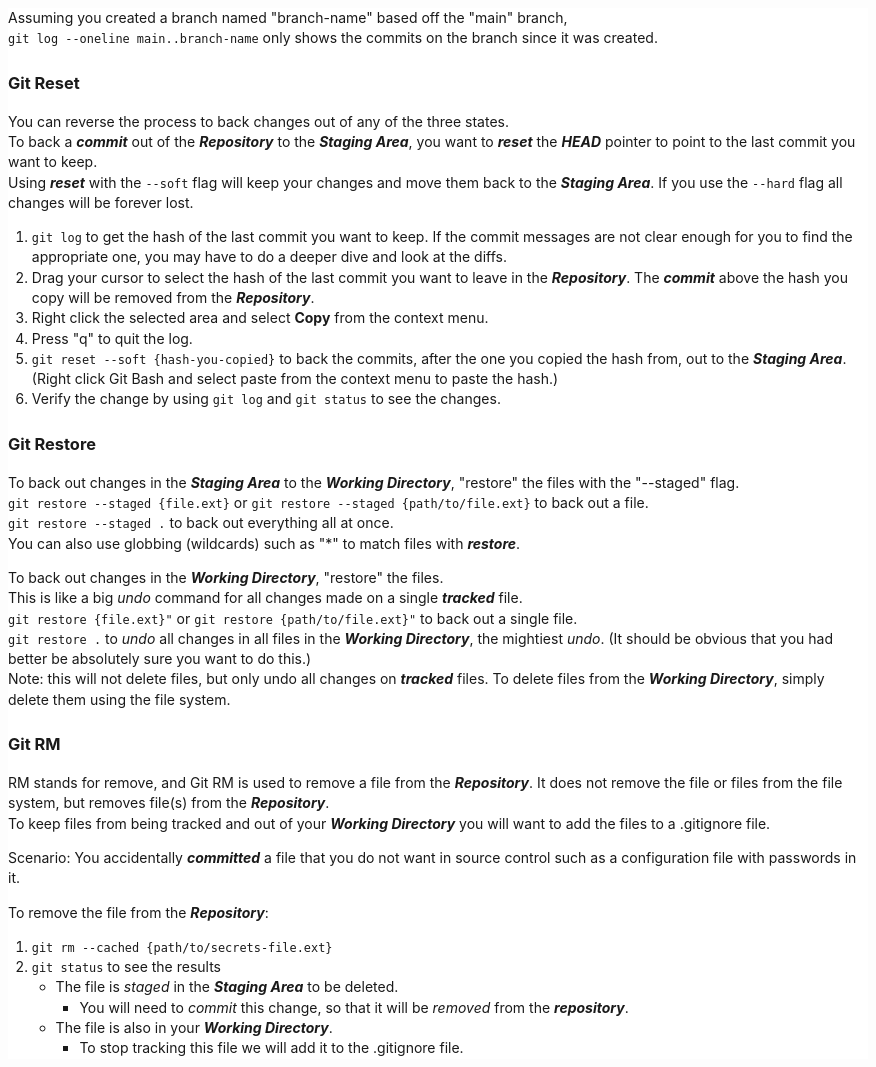 Assuming you created a branch named "branch-name" based off the "main" branch,  
`git log --oneline main..branch-name` only shows the commits on the branch since it was created.  

### Git Reset
You can reverse the process to back changes out of any of the three states.  
To back a ***commit*** out of the ***Repository*** to the ***Staging Area***, you want to ***reset*** the ***HEAD*** pointer to point to the last commit you want to keep.  
Using ***reset*** with the `--soft` flag will keep your changes and move them back to the ***Staging Area***. If you use the `--hard` flag all changes will be forever lost.  

1. `git log` to get the hash of the last commit you want to keep. If the commit messages are not clear enough for you to find the appropriate one, you may have to do a deeper dive and look at the diffs.
1. Drag your cursor to select the hash of the last commit you want to leave in the ***Repository***. The ***commit*** above the hash you copy will be removed from the ***Repository***.
1. Right click the selected area and select **Copy** from the context menu.
1. Press "q" to quit the log.
1. `git reset --soft {hash-you-copied}` to back the commits, after the one you copied the hash from, out to the ***Staging Area***. (Right click Git Bash and select paste from the context menu to paste the hash.)
1. Verify the change by using `git log` and `git status` to see the changes.

### Git Restore
To back out changes in the ***Staging Area*** to the ***Working Directory***, "restore" the files with the "--staged" flag.  
`git restore --staged {file.ext}` or `git restore --staged {path/to/file.ext}` to back out a file.  
`git restore --staged .` to back out everything all at once.  
You can also use globbing (wildcards) such as "*" to match files with ***restore***.  

To back out changes in the ***Working Directory***, "restore" the files.  
This is like a big *undo* command for all changes made on a single ***tracked*** file.  
`git restore {file.ext}"` or `git restore {path/to/file.ext}"` to back out a single file.  
`git restore .` to *undo* all changes in all files in the ***Working Directory***, the mightiest *undo*. (It should be obvious that you had better be absolutely sure you want to do this.)  
Note: this will not delete files, but only undo all changes on ***tracked*** files. To delete files from the ***Working Directory***, simply delete them using the file system.  

### Git RM
RM stands for remove, and Git RM is used to remove a file from the ***Repository***. It does not remove the file or files from the file system, but removes file(s) from the ***Repository***.    
To keep files from being tracked and out of your ***Working Directory*** you will want to add the files to a .gitignore file.  

Scenario: You accidentally ***committed*** a file that you do not want in source control such as a configuration file with passwords in it.  

To remove the file from the ***Repository***:  
1. `git rm --cached {path/to/secrets-file.ext}`
1. `git status` to see the results
    * The file is *staged* in the ***Staging Area*** to be deleted.
        * You will need to *commit* this change, so that it will be *removed* from the ***repository***.
    * The file is also in your ***Working Directory***.
        * To stop tracking this file we will add it to the .gitignore file.
  